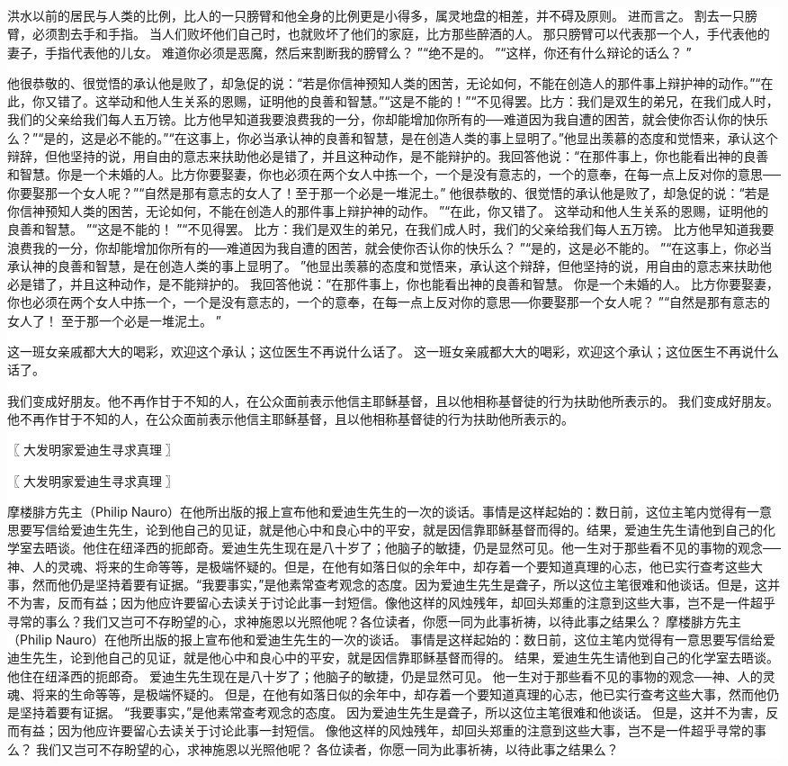 洪水以前的居民与人类的比例，比人的一只膀臂和他全身的比例更是小得多，属灵地盘的相差，并不碍及原则。
进而言之。
割去一只膀臂，必须割去手和手指。
当人们败坏他们自己时，也就败坏了他们的家庭，比方那些醉酒的人。
那只膀臂可以代表那一个人，手代表他的妻子，手指代表他的儿女。
难道你必须是恶魔，然后来割断我的膀臂么？
”“绝不是的。
”“这样，你还有什么辩论的话么？
”

他很恭敬的、很觉悟的承认他是败了，却急促的说：“若是你信神预知人类的困苦，无论如何，不能在创造人的那件事上辩护神的动作。”“在此，你又错了。这举动和他人生关系的恩赐，证明他的良善和智慧。”“这是不能的！”“不见得罢。比方：我们是双生的弟兄，在我们成人时，我们的父亲给我们每人五万镑。比方他早知道我要浪费我的一分，你却能增加你所有的──难道因为我自遭的困苦，就会使你否认你的快乐么？”“是的，这是必不能的。”“在这事上，你必当承认神的良善和智慧，是在创造人类的事上显明了。”他显出羡慕的态度和觉悟来，承认这个辩辞，但他坚持的说，用自由的意志来扶助他必是错了，并且这种动作，是不能辩护的。我回答他说：“在那件事上，你也能看出神的良善和智慧。你是一个未婚的人。比方你要娶妻，你也必须在两个女人中拣一个，一个是没有意志的，一个的意奉，在每一点上反对你的意思──你要娶那一个女人呢？”“自然是那有意志的女人了！至于那一个必是一堆泥土。”
他很恭敬的、很觉悟的承认他是败了，却急促的说：“若是你信神预知人类的困苦，无论如何，不能在创造人的那件事上辩护神的动作。
”“在此，你又错了。
这举动和他人生关系的恩赐，证明他的良善和智慧。
”“这是不能的！
”“不见得罢。
比方：我们是双生的弟兄，在我们成人时，我们的父亲给我们每人五万镑。
比方他早知道我要浪费我的一分，你却能增加你所有的──难道因为我自遭的困苦，就会使你否认你的快乐么？
”“是的，这是必不能的。
”“在这事上，你必当承认神的良善和智慧，是在创造人类的事上显明了。
”他显出羡慕的态度和觉悟来，承认这个辩辞，但他坚持的说，用自由的意志来扶助他必是错了，并且这种动作，是不能辩护的。
我回答他说：“在那件事上，你也能看出神的良善和智慧。
你是一个未婚的人。
比方你要娶妻，你也必须在两个女人中拣一个，一个是没有意志的，一个的意奉，在每一点上反对你的意思──你要娶那一个女人呢？
”“自然是那有意志的女人了！
至于那一个必是一堆泥土。
”

这一班女亲戚都大大的喝彩，欢迎这个承认；这位医生不再说什么话了。
这一班女亲戚都大大的喝彩，欢迎这个承认；这位医生不再说什么话了。

我们变成好朋友。他不再作甘于不知的人，在公众面前表示他信主耶稣基督，且以他相称基督徒的行为扶助他所表示的。
我们变成好朋友。
他不再作甘于不知的人，在公众面前表示他信主耶稣基督，且以他相称基督徒的行为扶助他所表示的。

〖 大发明家爱迪生寻求真理 〗

〖 大发明家爱迪生寻求真理 〗

摩楼腓方先主（Philip Nauro）在他所出版的报上宣布他和爱迪生先生的一次的谈话。事情是这样起始的：数日前，这位主笔内觉得有一意思要写信给爱迪生先生，论到他自己的见证，就是他心中和良心中的平安，就是因信靠耶稣基督而得的。结果，爱迪生先生请他到自己的化学室去晤谈。他住在纽泽西的扼郎奇。爱迪生先生现在是八十岁了；他脑子的敏捷，仍是显然可见。他一生对于那些看不见的事物的观念──神、人的灵魂、将来的生命等等，是极端怀疑的。但是，在他有如落日似的余年中，却存着一个要知道真理的心志，他已实行查考这些大事，然而他仍是坚持着要有证据。“我要事实，”是他素常查考观念的态度。因为爱迪生先生是聋子，所以这位主笔很难和他谈话。但是，这并不为害，反而有益；因为他应许要留心去读关于讨论此事一封短信。像他这样的风烛残年，却回头郑重的注意到这些大事，岂不是一件超乎寻常的事么？我们又岂可不存盼望的心，求神施恩以光照他呢？各位读者，你愿一同为此事祈祷，以待此事之结果么？
摩楼腓方先主（Philip Nauro）在他所出版的报上宣布他和爱迪生先生的一次的谈话。
事情是这样起始的：数日前，这位主笔内觉得有一意思要写信给爱迪生先生，论到他自己的见证，就是他心中和良心中的平安，就是因信靠耶稣基督而得的。
结果，爱迪生先生请他到自己的化学室去晤谈。
他住在纽泽西的扼郎奇。
爱迪生先生现在是八十岁了；他脑子的敏捷，仍是显然可见。
他一生对于那些看不见的事物的观念──神、人的灵魂、将来的生命等等，是极端怀疑的。
但是，在他有如落日似的余年中，却存着一个要知道真理的心志，他已实行查考这些大事，然而他仍是坚持着要有证据。
“我要事实，”是他素常查考观念的态度。
因为爱迪生先生是聋子，所以这位主笔很难和他谈话。
但是，这并不为害，反而有益；因为他应许要留心去读关于讨论此事一封短信。
像他这样的风烛残年，却回头郑重的注意到这些大事，岂不是一件超乎寻常的事么？
我们又岂可不存盼望的心，求神施恩以光照他呢？
各位读者，你愿一同为此事祈祷，以待此事之结果么？
